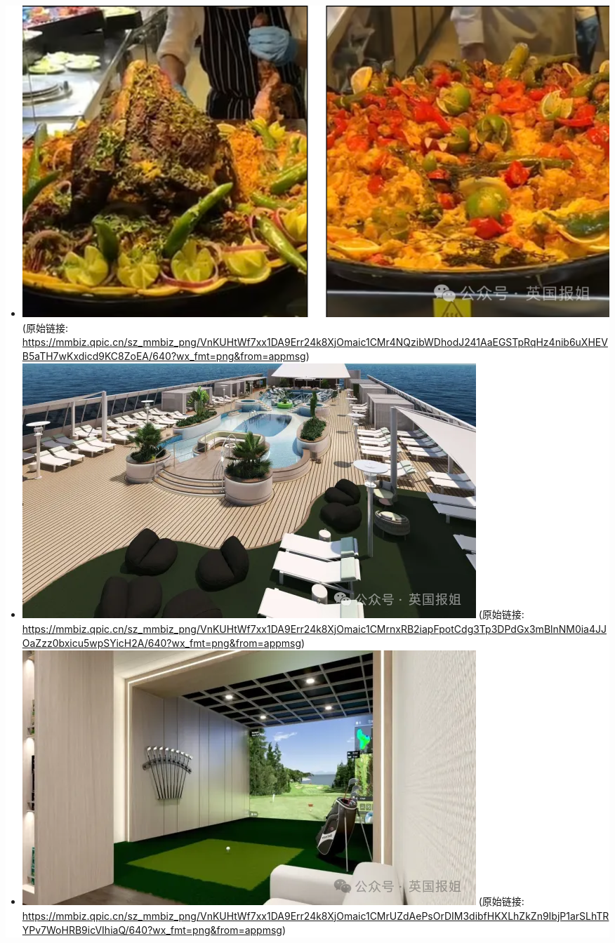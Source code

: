 - ![](./images/image_4.jpg) (原始链接: https://mmbiz.qpic.cn/sz_mmbiz_png/VnKUHtWf7xx1DA9Err24k8XjOmaic1CMr4NQzibWDhodJ241AaEGSTpRqHz4nib6uXHEVB5aTH7wKxdicd9KC8ZoEA/640?wx_fmt=png&from=appmsg)
- ![](./images/image_5.jpg) (原始链接: https://mmbiz.qpic.cn/sz_mmbiz_png/VnKUHtWf7xx1DA9Err24k8XjOmaic1CMrnxRB2iapFpotCdg3Tp3DPdGx3mBlnNM0ia4JJOaZzz0bxicu5wpSYicH2A/640?wx_fmt=png&from=appmsg)
- ![](./images/image_6.jpg) (原始链接: https://mmbiz.qpic.cn/sz_mmbiz_png/VnKUHtWf7xx1DA9Err24k8XjOmaic1CMrUZdAePsOrDIM3dibfHKXLhZkZn9IbjP1arSLhTRYPv7WoHRB9icVIhiaQ/640?wx_fmt=png&from=appmsg)